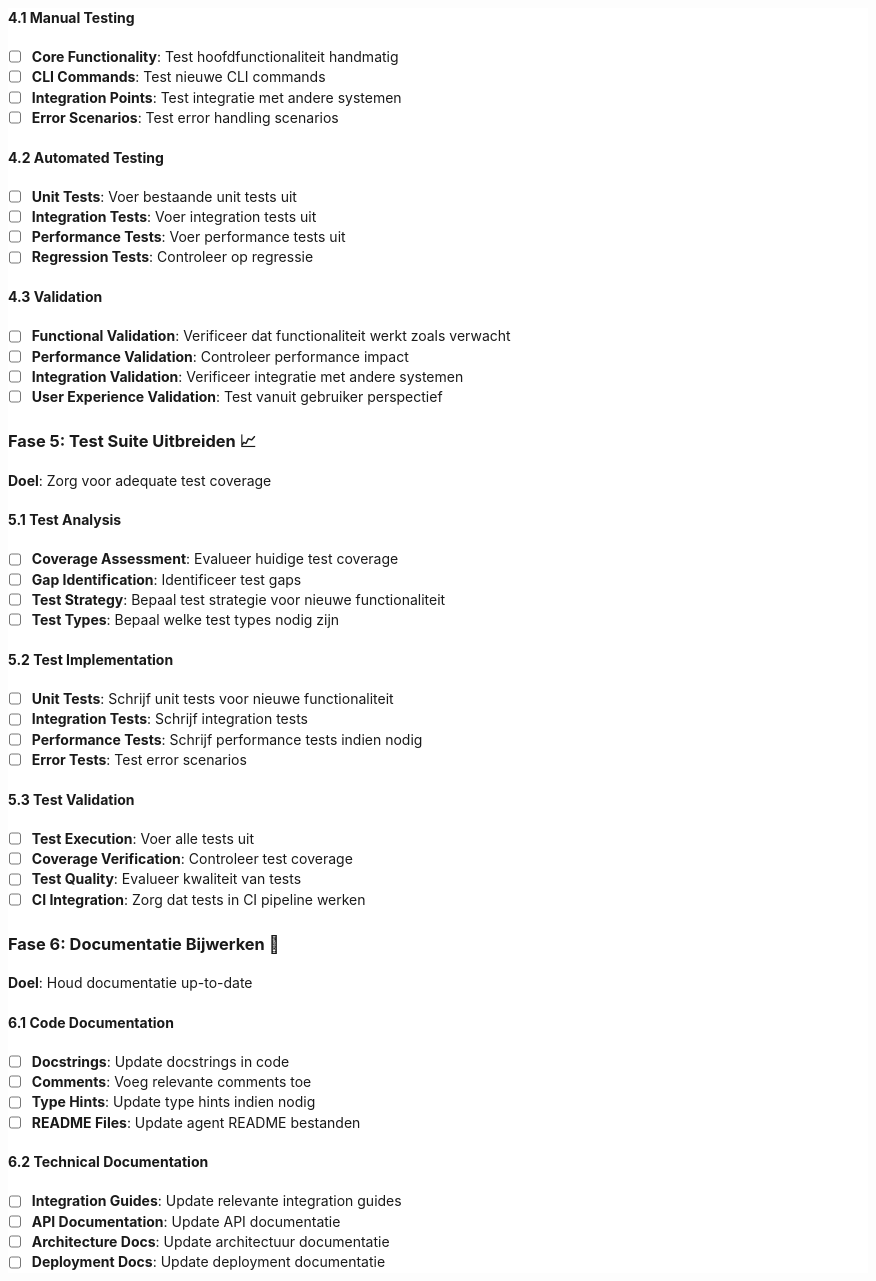 #### **4.1 Manual Testing**
- [ ] **Core Functionality**: Test hoofdfunctionaliteit handmatig
- [ ] **CLI Commands**: Test nieuwe CLI commands
- [ ] **Integration Points**: Test integratie met andere systemen
- [ ] **Error Scenarios**: Test error handling scenarios

#### **4.2 Automated Testing**
- [ ] **Unit Tests**: Voer bestaande unit tests uit
- [ ] **Integration Tests**: Voer integration tests uit
- [ ] **Performance Tests**: Voer performance tests uit
- [ ] **Regression Tests**: Controleer op regressie

#### **4.3 Validation**
- [ ] **Functional Validation**: Verificeer dat functionaliteit werkt zoals verwacht
- [ ] **Performance Validation**: Controleer performance impact
- [ ] **Integration Validation**: Verificeer integratie met andere systemen
- [ ] **User Experience Validation**: Test vanuit gebruiker perspectief

### **Fase 5: Test Suite Uitbreiden** 📈
**Doel**: Zorg voor adequate test coverage

#### **5.1 Test Analysis**
- [ ] **Coverage Assessment**: Evalueer huidige test coverage
- [ ] **Gap Identification**: Identificeer test gaps
- [ ] **Test Strategy**: Bepaal test strategie voor nieuwe functionaliteit
- [ ] **Test Types**: Bepaal welke test types nodig zijn

#### **5.2 Test Implementation**
- [ ] **Unit Tests**: Schrijf unit tests voor nieuwe functionaliteit
- [ ] **Integration Tests**: Schrijf integration tests
- [ ] **Performance Tests**: Schrijf performance tests indien nodig
- [ ] **Error Tests**: Test error scenarios

#### **5.3 Test Validation**
- [ ] **Test Execution**: Voer alle tests uit
- [ ] **Coverage Verification**: Controleer test coverage
- [ ] **Test Quality**: Evalueer kwaliteit van tests
- [ ] **CI Integration**: Zorg dat tests in CI pipeline werken

### **Fase 6: Documentatie Bijwerken** 📝
**Doel**: Houd documentatie up-to-date

#### **6.1 Code Documentation**
- [ ] **Docstrings**: Update docstrings in code
- [ ] **Comments**: Voeg relevante comments toe
- [ ] **Type Hints**: Update type hints indien nodig
- [ ] **README Files**: Update agent README bestanden

#### **6.2 Technical Documentation**
- [ ] **Integration Guides**: Update relevante integration guides
- [ ] **API Documentation**: Update API documentatie
- [ ] **Architecture Docs**: Update architectuur documentatie
- [ ] **Deployment Docs**: Update deployment documentatie
